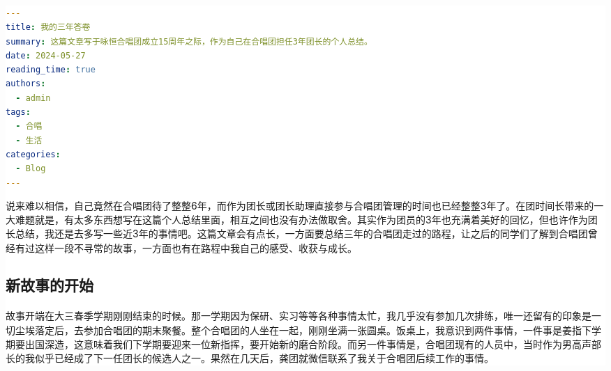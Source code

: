 ```yaml
---
title: 我的三年答卷
summary: 这篇文章写于咏恒合唱团成立15周年之际，作为自己在合唱团担任3年团长的个人总结。
date: 2024-05-27
reading_time: true
authors:
  - admin
tags:
  - 合唱
  - 生活
categories:
  - Blog
---
```


说来难以相信，自己竟然在合唱团待了整整6年，而作为团长或团长助理直接参与合唱团管理的时间也已经整整3年了。在团时间长带来的一大难题就是，有太多东西想写在这篇个人总结里面，相互之间也没有办法做取舍。其实作为团员的3年也充满着美好的回忆，但也许作为团长总结，我还是去多写一些近3年的事情吧。这篇文章会有点长，一方面要总结三年的合唱团走过的路程，让之后的同学们了解到合唱团曾经有过这样一段不寻常的故事，一方面也有在路程中我自己的感受、收获与成长。

## 新故事的开始

故事开端在大三春季学期刚刚结束的时候。那一学期因为保研、实习等等各种事情太忙，我几乎没有参加几次排练，唯一还留有的印象是一切尘埃落定后，去参加合唱团的期末聚餐。整个合唱团的人坐在一起，刚刚坐满一张圆桌。饭桌上，我意识到两件事情，一件事是姜指下学期要出国深造，这意味着我们下学期要迎来一位新指挥，要开始新的磨合阶段。而另一件事情是，合唱团现有的人员中，当时作为男高声部长的我似乎已经成了下一任团长的候选人之一。果然在几天后，龚团就微信联系了我关于合唱团后续工作的事情。
